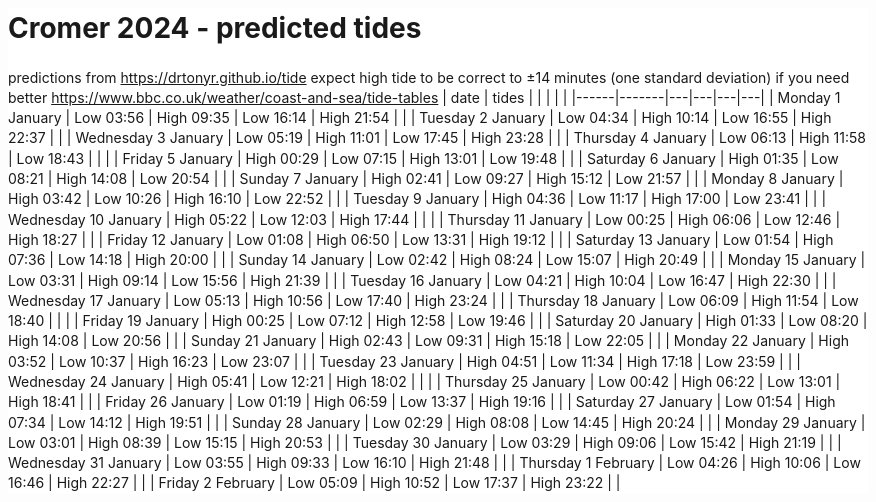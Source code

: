 # Cromer 2024 - predicted tides
predictions from https://drtonyr.github.io/tide
expect high tide to be correct to ±14 minutes (one standard deviation)
if you need better https://www.bbc.co.uk/weather/coast-and-sea/tide-tables
| date | tides |   |   |   |   |
|------|-------|---|---|---|---|
| Monday 1 January | Low 03:56 | High 09:35 | Low 16:14 | High 21:54 |  |
| Tuesday 2 January | Low 04:34 | High 10:14 | Low 16:55 | High 22:37 |  |
| Wednesday 3 January | Low 05:19 | High 11:01 | Low 17:45 | High 23:28 |  |
| Thursday 4 January | Low 06:13 | High 11:58 | Low 18:43 |  |  |
| Friday 5 January | High 00:29 | Low 07:15 | High 13:01 | Low 19:48 |  |
| Saturday 6 January | High 01:35 | Low 08:21 | High 14:08 | Low 20:54 |  |
| Sunday 7 January | High 02:41 | Low 09:27 | High 15:12 | Low 21:57 |  |
| Monday 8 January | High 03:42 | Low 10:26 | High 16:10 | Low 22:52 |  |
| Tuesday 9 January | High 04:36 | Low 11:17 | High 17:00 | Low 23:41 |  |
| Wednesday 10 January | High 05:22 | Low 12:03 | High 17:44 |  |  |
| Thursday 11 January | Low 00:25 | High 06:06 | Low 12:46 | High 18:27 |  |
| Friday 12 January | Low 01:08 | High 06:50 | Low 13:31 | High 19:12 |  |
| Saturday 13 January | Low 01:54 | High 07:36 | Low 14:18 | High 20:00 |  |
| Sunday 14 January | Low 02:42 | High 08:24 | Low 15:07 | High 20:49 |  |
| Monday 15 January | Low 03:31 | High 09:14 | Low 15:56 | High 21:39 |  |
| Tuesday 16 January | Low 04:21 | High 10:04 | Low 16:47 | High 22:30 |  |
| Wednesday 17 January | Low 05:13 | High 10:56 | Low 17:40 | High 23:24 |  |
| Thursday 18 January | Low 06:09 | High 11:54 | Low 18:40 |  |  |
| Friday 19 January | High 00:25 | Low 07:12 | High 12:58 | Low 19:46 |  |
| Saturday 20 January | High 01:33 | Low 08:20 | High 14:08 | Low 20:56 |  |
| Sunday 21 January | High 02:43 | Low 09:31 | High 15:18 | Low 22:05 |  |
| Monday 22 January | High 03:52 | Low 10:37 | High 16:23 | Low 23:07 |  |
| Tuesday 23 January | High 04:51 | Low 11:34 | High 17:18 | Low 23:59 |  |
| Wednesday 24 January | High 05:41 | Low 12:21 | High 18:02 |  |  |
| Thursday 25 January | Low 00:42 | High 06:22 | Low 13:01 | High 18:41 |  |
| Friday 26 January | Low 01:19 | High 06:59 | Low 13:37 | High 19:16 |  |
| Saturday 27 January | Low 01:54 | High 07:34 | Low 14:12 | High 19:51 |  |
| Sunday 28 January | Low 02:29 | High 08:08 | Low 14:45 | High 20:24 |  |
| Monday 29 January | Low 03:01 | High 08:39 | Low 15:15 | High 20:53 |  |
| Tuesday 30 January | Low 03:29 | High 09:06 | Low 15:42 | High 21:19 |  |
| Wednesday 31 January | Low 03:55 | High 09:33 | Low 16:10 | High 21:48 |  |
| Thursday 1 February | Low 04:26 | High 10:06 | Low 16:46 | High 22:27 |  |
| Friday 2 February | Low 05:09 | High 10:52 | Low 17:37 | High 23:22 |  |